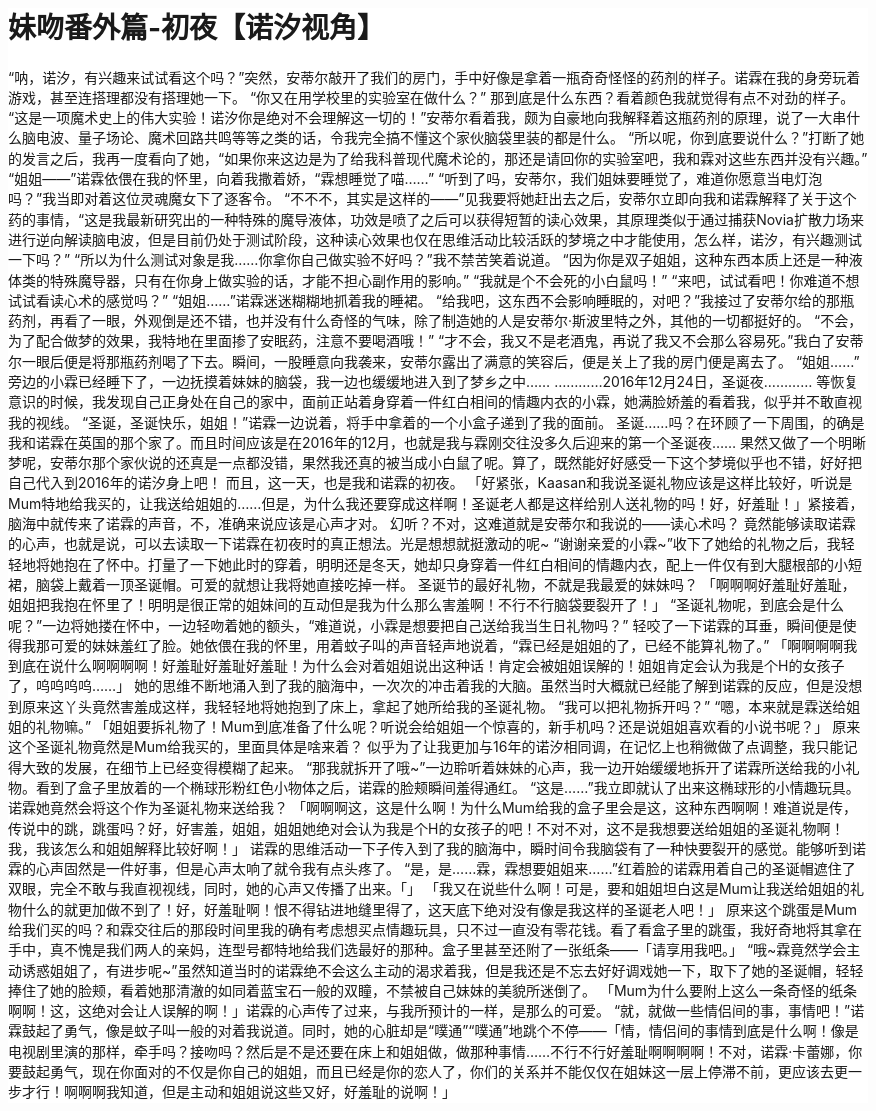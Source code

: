 # 妹吻番外篇-初夜【诺汐视角】

“呐，诺汐，有兴趣来试试看这个吗？”突然，安蒂尔敲开了我们的房门，手中好像是拿着一瓶奇奇怪怪的药剂的样子。诺霖在我的身旁玩着游戏，甚至连搭理都没有搭理她一下。
“你又在用学校里的实验室在做什么？”
那到底是什么东西？看着颜色我就觉得有点不对劲的样子。
“这是一项魔术史上的伟大实验！诺汐你是绝对不会理解这一切的！”安蒂尔看着我，颇为自豪地向我解释着这瓶药剂的原理，说了一大串什么脑电波、量子场论、魔术回路共鸣等等之类的话，令我完全搞不懂这个家伙脑袋里装的都是什么。
“所以呢，你到底要说什么？”打断了她的发言之后，我再一度看向了她，“如果你来这边是为了给我科普现代魔术论的，那还是请回你的实验室吧，我和霖对这些东西并没有兴趣。”
“姐姐——”诺霖依偎在我的怀里，向着我撒着娇，“霖想睡觉了喵……”
“听到了吗，安蒂尔，我们姐妹要睡觉了，难道你愿意当电灯泡吗？”我当即对着这位灵魂魔女下了逐客令。
“不不不，其实是这样的——”见我要将她赶出去之后，安蒂尔立即向我和诺霖解释了关于这个药的事情，“这是我最新研究出的一种特殊的魔导液体，功效是喷了之后可以获得短暂的读心效果，其原理类似于通过捕获Novia扩散力场来进行逆向解读脑电波，但是目前仍处于测试阶段，这种读心效果也仅在思维活动比较活跃的梦境之中才能使用，怎么样，诺汐，有兴趣测试一下吗？”
“所以为什么测试对象是我……你拿你自己做实验不好吗？”我不禁苦笑着说道。
“因为你是双子姐姐，这种东西本质上还是一种液体类的特殊魔导器，只有在你身上做实验的话，才能不担心副作用的影响。”
“我就是个不会死的小白鼠吗！”
“来吧，试试看吧！你难道不想试试看读心术的感觉吗？”
“姐姐……”诺霖迷迷糊糊地抓着我的睡裙。
“给我吧，这东西不会影响睡眠的，对吧？”我接过了安蒂尔给的那瓶药剂，再看了一眼，外观倒是还不错，也并没有什么奇怪的气味，除了制造她的人是安蒂尔·斯波里特之外，其他的一切都挺好的。
“不会，为了配合做梦的效果，我特地在里面掺了安眠药，注意不要喝酒哦！”
“才不会，我又不是老酒鬼，再说了我又不会那么容易死。”我白了安蒂尔一眼后便是将那瓶药剂喝了下去。瞬间，一股睡意向我袭来，安蒂尔露出了满意的笑容后，便是关上了我的房门便是离去了。
“姐姐……”
旁边的小霖已经睡下了，一边抚摸着妹妹的脑袋，我一边也缓缓地进入到了梦乡之中……
…………2016年12月24日，圣诞夜…………
等恢复意识的时候，我发现自己正身处在自己的家中，面前正站着身穿着一件红白相间的情趣内衣的小霖，她满脸娇羞的看着我，似乎并不敢直视我的视线。
“圣诞，圣诞快乐，姐姐！”诺霖一边说着，将手中拿着的一个小盒子递到了我的面前。
圣诞……吗？在环顾了一下周围，的确是我和诺霖在英国的那个家了。而且时间应该是在2016年的12月，也就是我与霖刚交往没多久后迎来的第一个圣诞夜……
果然又做了一个明晰梦呢，安蒂尔那个家伙说的还真是一点都没错，果然我还真的被当成小白鼠了呢。算了，既然能好好感受一下这个梦境似乎也不错，好好把自己代入到2016年的诺汐身上吧！
而且，这一天，也是我和诺霖的初夜。
「好紧张，Kaasan和我说圣诞礼物应该是这样比较好，听说是Mum特地给我买的，让我送给姐姐的……但是，为什么我还要穿成这样啊！圣诞老人都是这样给别人送礼物的吗！好，好羞耻！」紧接着，脑海中就传来了诺霖的声音，不，准确来说应该是心声才对。
幻听？不对，这难道就是安蒂尔和我说的——读心术吗？
竟然能够读取诺霖的心声，也就是说，可以去读取一下诺霖在初夜时的真正想法。光是想想就挺激动的呢~
“谢谢亲爱的小霖~”收下了她给的礼物之后，我轻轻地将她抱在了怀中。打量了一下她此时的穿着，明明还是冬天，她却只身穿着一件红白相间的情趣内衣，配上一件仅有到大腿根部的小短裙，脑袋上戴着一顶圣诞帽。可爱的就想让我将她直接吃掉一样。
圣诞节的最好礼物，不就是我最爱的妹妹吗？
「啊啊啊好羞耻好羞耻，姐姐把我抱在怀里了！明明是很正常的姐妹间的互动但是我为什么那么害羞啊！不行不行脑袋要裂开了！」
“圣诞礼物呢，到底会是什么呢？”一边将她搂在怀中，一边轻吻着她的额头，“难道说，小霖是想要把自己送给我当生日礼物吗？”
轻咬了一下诺霖的耳垂，瞬间便是使得我那可爱的妹妹羞红了脸。她依偎在我的怀里，用着蚊子叫的声音轻声地说着，“霖已经是姐姐的了，已经不能算礼物了。”
「啊啊啊啊我到底在说什么啊啊啊啊！好羞耻好羞耻好羞耻！为什么会对着姐姐说出这种话！肯定会被姐姐误解的！姐姐肯定会认为我是个H的女孩子了，呜呜呜呜……」
她的思维不断地涌入到了我的脑海中，一次次的冲击着我的大脑。虽然当时大概就已经能了解到诺霖的反应，但是没想到原来这丫头竟然害羞成这样，我轻轻地将她抱到了床上，拿起了她所给我的圣诞礼物。
“我可以把礼物拆开吗？”
“嗯，本来就是霖送给姐姐的礼物嘛。”
「姐姐要拆礼物了！Mum到底准备了什么呢？听说会给姐姐一个惊喜的，新手机吗？还是说姐姐喜欢看的小说书呢？」
原来这个圣诞礼物竟然是Mum给我买的，里面具体是啥来着？
似乎为了让我更加与16年的诺汐相同调，在记忆上也稍微做了点调整，我只能记得大致的发展，在细节上已经变得模糊了起来。
“那我就拆开了哦~”一边聆听着妹妹的心声，我一边开始缓缓地拆开了诺霖所送给我的小礼物。看到了盒子里放着的一个椭球形粉红色小物体之后，诺霖的脸颊瞬间羞得通红。
“这是……”我立即就认了出来这椭球形的小情趣玩具。
诺霖她竟然会将这个作为圣诞礼物来送给我？
「啊啊啊这，这是什么啊！为什么Mum给我的盒子里会是这，这种东西啊啊！难道说是传，传说中的跳，跳蛋吗？好，好害羞，姐姐，姐姐她绝对会认为我是个H的女孩子的吧！不对不对，这不是我想要送给姐姐的圣诞礼物啊！我，我该怎么和姐姐解释比较好啊！」
诺霖的思维活动一下子传入到了我的脑海中，瞬时间令我脑袋有了一种快要裂开的感觉。能够听到诺霖的心声固然是一件好事，但是心声太响了就令我有点头疼了。
“是，是……霖，霖想要姐姐来……”红着脸的诺霖用着自己的圣诞帽遮住了双眼，完全不敢与我直视视线，同时，她的心声又传播了出来。「」
「我又在说些什么啊！可是，要和姐姐坦白这是Mum让我送给姐姐的礼物什么的就更加做不到了！好，好羞耻啊！恨不得钻进地缝里得了，这天底下绝对没有像是我这样的圣诞老人吧！」
原来这个跳蛋是Mum给我们买的吗？和霖交往后的那段时间里我的确有考虑想买点情趣玩具，只不过一直没有零花钱。看了看盒子里的跳蛋，我好奇地将其拿在手中，真不愧是我们两人的亲妈，连型号都特地给我们选最好的那种。盒子里甚至还附了一张纸条——「请享用我吧。」
“哦~霖竟然学会主动诱惑姐姐了，有进步呢~”虽然知道当时的诺霖绝不会这么主动的渴求着我，但是我还是不忘去好好调戏她一下，取下了她的圣诞帽，轻轻捧住了她的脸颊，看着她那清澈的如同着蓝宝石一般的双瞳，不禁被自己妹妹的美貌所迷倒了。
「Mum为什么要附上这么一条奇怪的纸条啊啊！这，这绝对会让人误解的啊！」诺霖的心声传了过来，与我所预计的一样，是那么的可爱。
“就，就做一些情侣间的事，事情吧！”诺霖鼓起了勇气，像是蚊子叫一般的对着我说道。同时，她的心脏却是“噗通”“噗通”地跳个不停——「情，情侣间的事情到底是什么啊！像是电视剧里演的那样，牵手吗？接吻吗？然后是不是还要在床上和姐姐做，做那种事情……不行不行好羞耻啊啊啊啊！不对，诺霖·卡蕾娜，你要鼓起勇气，现在你面对的不仅是你自己的姐姐，而且已经是你的恋人了，你们的关系并不能仅仅在姐妹这一层上停滞不前，更应该去更一步才行！啊啊啊我知道，但是主动和姐姐说这些又好，好羞耻的说啊！」